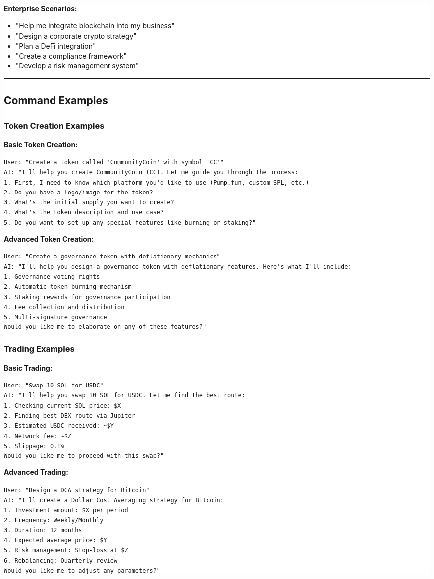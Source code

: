 **Enterprise Scenarios:**
- "Help me integrate blockchain into my business"
- "Design a corporate crypto strategy"
- "Plan a DeFi integration"
- "Create a compliance framework"
- "Develop a risk management system"

---

## Command Examples

### Token Creation Examples
**Basic Token Creation:**
```
User: "Create a token called 'CommunityCoin' with symbol 'CC'"
AI: "I'll help you create CommunityCoin (CC). Let me guide you through the process:
1. First, I need to know which platform you'd like to use (Pump.fun, custom SPL, etc.)
2. Do you have a logo/image for the token?
3. What's the initial supply you want to create?
4. What's the token description and use case?
5. Do you want to set up any special features like burning or staking?"
```

**Advanced Token Creation:**
```
User: "Create a governance token with deflationary mechanics"
AI: "I'll help you design a governance token with deflationary features. Here's what I'll include:
1. Governance voting rights
2. Automatic token burning mechanism
3. Staking rewards for governance participation
4. Fee collection and distribution
5. Multi-signature governance
Would you like me to elaborate on any of these features?"
```

### Trading Examples
**Basic Trading:**
```
User: "Swap 10 SOL for USDC"
AI: "I'll help you swap 10 SOL for USDC. Let me find the best route:
1. Checking current SOL price: $X
2. Finding best DEX route via Jupiter
3. Estimated USDC received: ~$Y
4. Network fee: ~$Z
5. Slippage: 0.1%
Would you like me to proceed with this swap?"
```

**Advanced Trading:**
```
User: "Design a DCA strategy for Bitcoin"
AI: "I'll create a Dollar Cost Averaging strategy for Bitcoin:
1. Investment amount: $X per period
2. Frequency: Weekly/Monthly
3. Duration: 12 months
4. Expected average price: $Y
5. Risk management: Stop-loss at $Z
6. Rebalancing: Quarterly review
Would you like me to adjust any parameters?"
```
